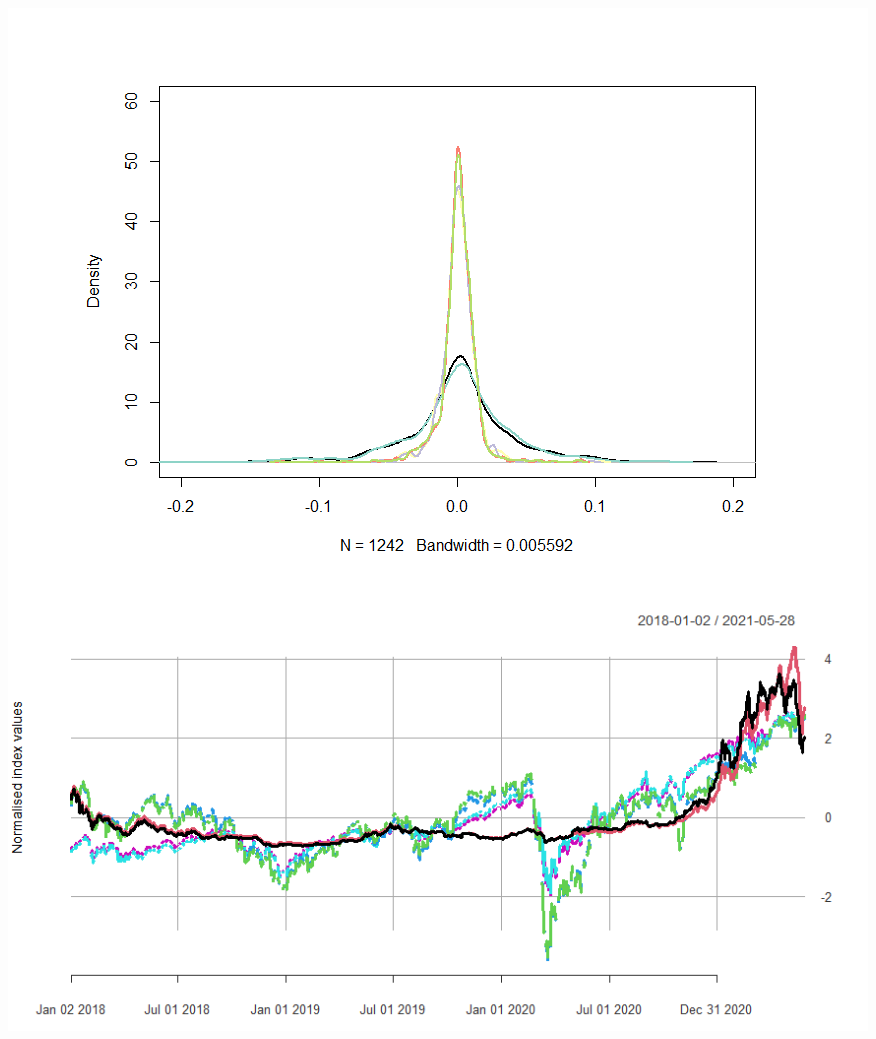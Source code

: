 <div align="center">
<img src="https://raw.githubusercontent.com/QuantLet/indices_ccVStrad/main/density_returns.png" alt="Image" />
</div>

<div align="center">
<img src="https://raw.githubusercontent.com/QuantLet/indices_ccVStrad/main/index_norm.png" alt="Image" />
</div>

